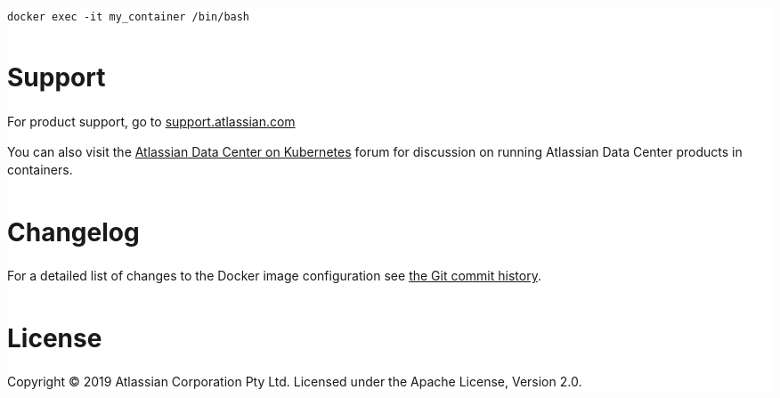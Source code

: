     docker exec -it my_container /bin/bash


# Support

For product support, go to [support.atlassian.com](https://support.atlassian.com/)

You can also visit the [Atlassian Data Center on
Kubernetes](https://community.atlassian.com/t5/Atlassian-Data-Center-on/gh-p/DC_Kubernetes)
forum for discussion on running Atlassian Data Center products in containers.

# Changelog

For a detailed list of changes to the Docker image configuration see [the Git
commit history](https://bitbucket.org/atlassian-docker/docker-atlassian-bitbucket-server/commits/).

# License

Copyright © 2019 Atlassian Corporation Pty Ltd.
Licensed under the Apache License, Version 2.0.

